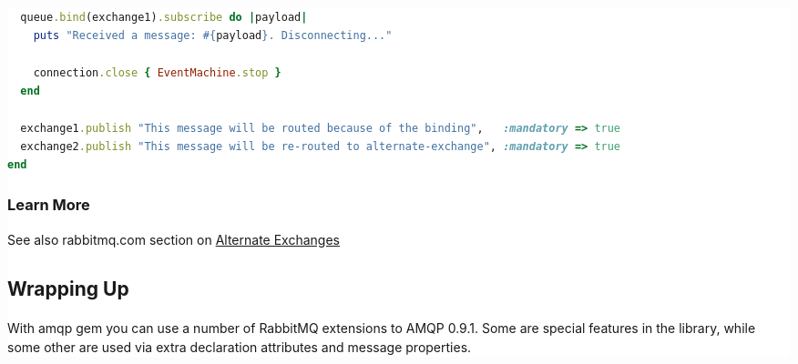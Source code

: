 ``` ruby
  queue.bind(exchange1).subscribe do |payload|
    puts "Received a message: #{payload}. Disconnecting..."

    connection.close { EventMachine.stop }
  end

  exchange1.publish "This message will be routed because of the binding",   :mandatory => true
  exchange2.publish "This message will be re-routed to alternate-exchange", :mandatory => true
end
```

### Learn More

See also rabbitmq.com section on [Alternate
Exchanges](http://www.rabbitmq.com/ae.html)

## Wrapping Up

With amqp gem you can use a number of RabbitMQ extensions to AMQP 0.9.1.
Some are special features in the library, while some other are used via
extra declaration attributes and message properties.
